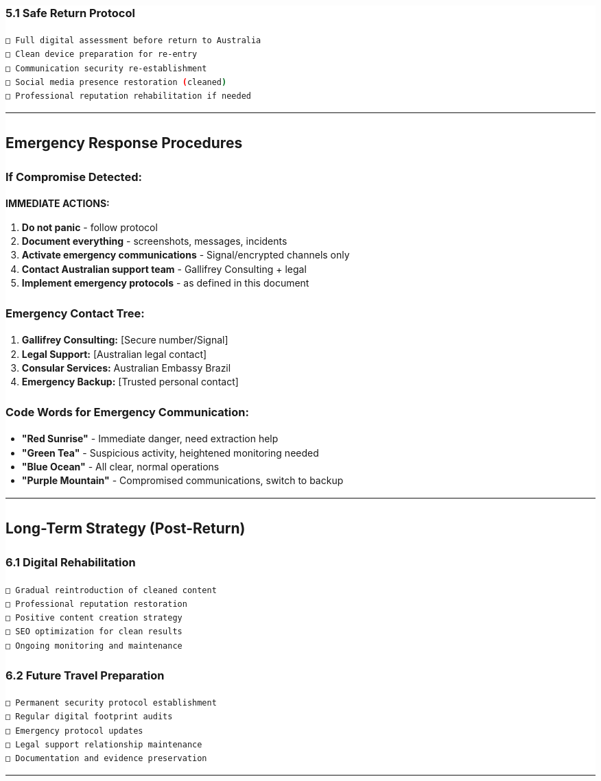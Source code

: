 ### 5.1 Safe Return Protocol
```bash
□ Full digital assessment before return to Australia
□ Clean device preparation for re-entry
□ Communication security re-establishment
□ Social media presence restoration (cleaned)
□ Professional reputation rehabilitation if needed
```

---

## Emergency Response Procedures

### If Compromise Detected:

**IMMEDIATE ACTIONS:**
1. **Do not panic** - follow protocol
2. **Document everything** - screenshots, messages, incidents
3. **Activate emergency communications** - Signal/encrypted channels only
4. **Contact Australian support team** - Gallifrey Consulting + legal
5. **Implement emergency protocols** - as defined in this document

### Emergency Contact Tree:
1. **Gallifrey Consulting:** [Secure number/Signal]
2. **Legal Support:** [Australian legal contact]
3. **Consular Services:** Australian Embassy Brazil
4. **Emergency Backup:** [Trusted personal contact]

### Code Words for Emergency Communication:
- **"Red Sunrise"** - Immediate danger, need extraction help
- **"Green Tea"** - Suspicious activity, heightened monitoring needed  
- **"Blue Ocean"** - All clear, normal operations
- **"Purple Mountain"** - Compromised communications, switch to backup

---

## Long-Term Strategy (Post-Return)

### 6.1 Digital Rehabilitation
```bash
□ Gradual reintroduction of cleaned content
□ Professional reputation restoration
□ Positive content creation strategy
□ SEO optimization for clean results
□ Ongoing monitoring and maintenance
```

### 6.2 Future Travel Preparation
```bash
□ Permanent security protocol establishment
□ Regular digital footprint audits
□ Emergency protocol updates
□ Legal support relationship maintenance
□ Documentation and evidence preservation
```

---
